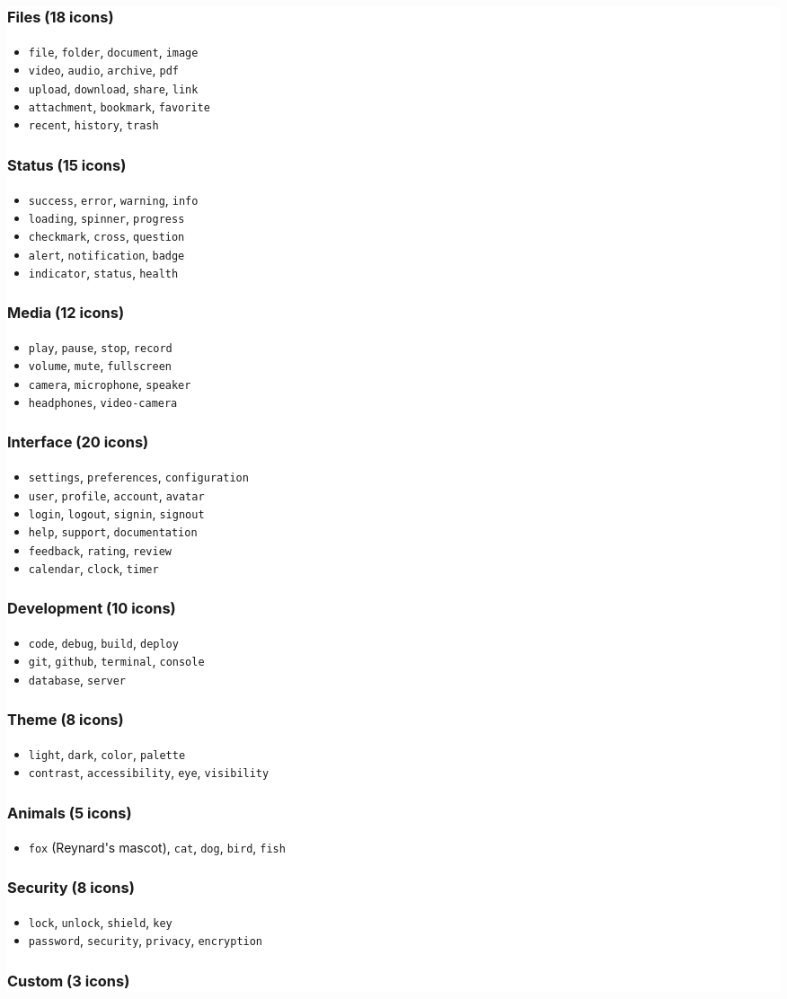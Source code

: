 ### Files (18 icons)

- `file`, `folder`, `document`, `image`
- `video`, `audio`, `archive`, `pdf`
- `upload`, `download`, `share`, `link`
- `attachment`, `bookmark`, `favorite`
- `recent`, `history`, `trash`

### Status (15 icons)

- `success`, `error`, `warning`, `info`
- `loading`, `spinner`, `progress`
- `checkmark`, `cross`, `question`
- `alert`, `notification`, `badge`
- `indicator`, `status`, `health`

### Media (12 icons)

- `play`, `pause`, `stop`, `record`
- `volume`, `mute`, `fullscreen`
- `camera`, `microphone`, `speaker`
- `headphones`, `video-camera`

### Interface (20 icons)

- `settings`, `preferences`, `configuration`
- `user`, `profile`, `account`, `avatar`
- `login`, `logout`, `signin`, `signout`
- `help`, `support`, `documentation`
- `feedback`, `rating`, `review`
- `calendar`, `clock`, `timer`

### Development (10 icons)

- `code`, `debug`, `build`, `deploy`
- `git`, `github`, `terminal`, `console`
- `database`, `server`

### Theme (8 icons)

- `light`, `dark`, `color`, `palette`
- `contrast`, `accessibility`, `eye`, `visibility`

### Animals (5 icons)

- `fox` (Reynard's mascot), `cat`, `dog`, `bird`, `fish`

### Security (8 icons)

- `lock`, `unlock`, `shield`, `key`
- `password`, `security`, `privacy`, `encryption`

### Custom (3 icons)
